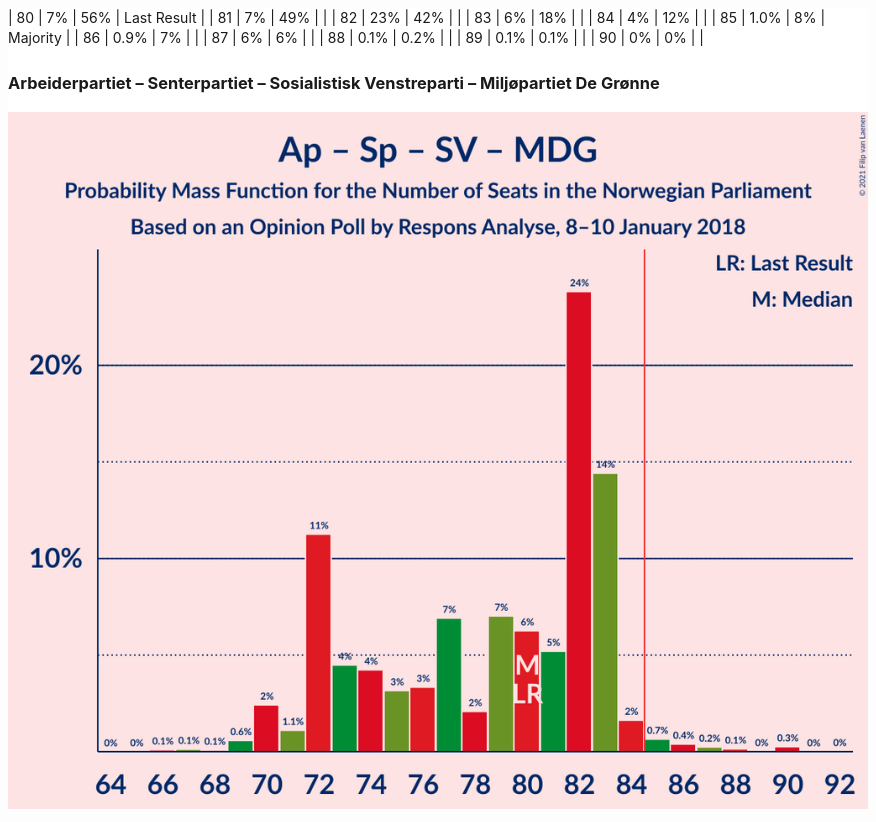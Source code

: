 | 80 | 7% | 56% | Last Result |
| 81 | 7% | 49% |  |
| 82 | 23% | 42% |  |
| 83 | 6% | 18% |  |
| 84 | 4% | 12% |  |
| 85 | 1.0% | 8% | Majority |
| 86 | 0.9% | 7% |  |
| 87 | 6% | 6% |  |
| 88 | 0.1% | 0.2% |  |
| 89 | 0.1% | 0.1% |  |
| 90 | 0% | 0% |  |

### Arbeiderpartiet – Senterpartiet – Sosialistisk Venstreparti – Miljøpartiet De Grønne

![Graph with seats probability mass function not yet produced](2018-01-10-ResponsAnalyse-coalitions-seats-pmf-ap–sp–sv–mdg.png "Seats Probability Mass Function")
